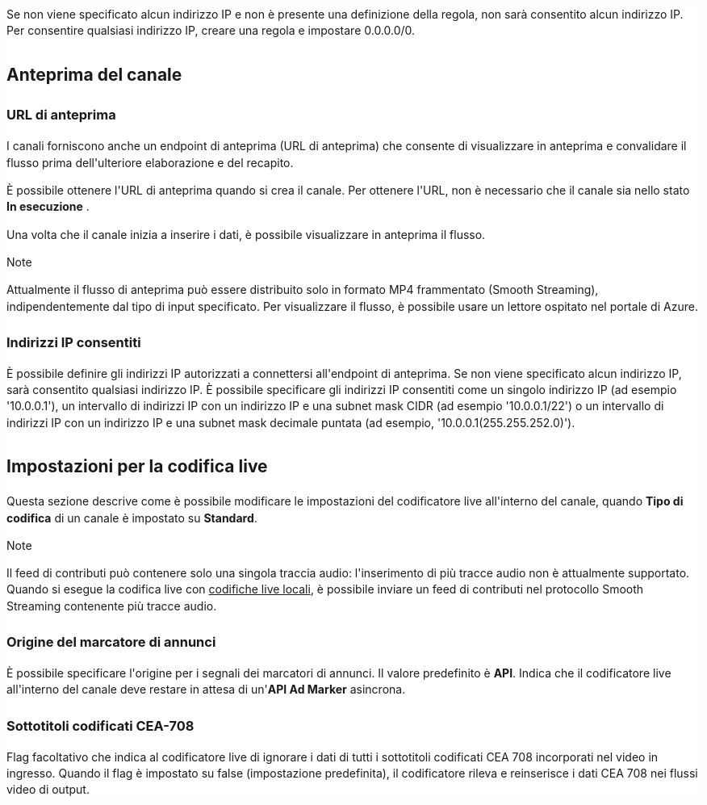 Se non viene specificato alcun indirizzo IP e non è presente una definizione della regola, non sarà consentito alcun indirizzo IP. Per consentire qualsiasi indirizzo IP, creare una regola e impostare 0.0.0.0/0.

## <a name="channel-preview"></a>Anteprima del canale
### <a name="preview-urls"></a>URL di anteprima
I canali forniscono anche un endpoint di anteprima (URL di anteprima) che consente di visualizzare in anteprima e convalidare il flusso prima dell'ulteriore elaborazione e del recapito.

È possibile ottenere l'URL di anteprima quando si crea il canale. Per ottenere l'URL, non è necessario che il canale sia nello stato **In esecuzione** .

Una volta che il canale inizia a inserire i dati, è possibile visualizzare in anteprima il flusso.

> [!NOTE]
> Attualmente il flusso di anteprima può essere distribuito solo in formato MP4 frammentato (Smooth Streaming), indipendentemente dal tipo di input specificato.  Per visualizzare il flusso, è possibile usare un lettore ospitato nel portale di Azure.
> 
> 

### <a name="allowed-ip-addresses"></a>Indirizzi IP consentiti
È possibile definire gli indirizzi IP autorizzati a connettersi all'endpoint di anteprima. Se non viene specificato alcun indirizzo IP, sarà consentito qualsiasi indirizzo IP. È possibile specificare gli indirizzi IP consentiti come un singolo indirizzo IP (ad esempio '10.0.0.1'), un intervallo di indirizzi IP con un indirizzo IP e una subnet mask CIDR (ad esempio '10.0.0.1/22') o un intervallo di indirizzi IP con un indirizzo IP e una subnet mask decimale puntata (ad esempio, '10.0.0.1(255.255.252.0)').

## <a name="live-encoding-settings"></a>Impostazioni per la codifica live
Questa sezione descrive come è possibile modificare le impostazioni del codificatore live all'interno del canale, quando **Tipo di codifica** di un canale è impostato su **Standard**.

> [!NOTE]
> Il feed di contributi può contenere solo una singola traccia audio: l'inserimento di più tracce audio non è attualmente supportato. Quando si esegue la codifica live con [codifiche live locali](media-services-live-streaming-with-onprem-encoders.md), è possibile inviare un feed di contributi nel protocollo Smooth Streaming contenente più tracce audio.
> 
> 

### <a name="ad-marker-source"></a>Origine del marcatore di annunci
È possibile specificare l'origine per i segnali dei marcatori di annunci. Il valore predefinito è **API**. Indica che il codificatore live all'interno del canale deve restare in attesa di un'**API Ad Marker** asincrona.

### <a name="cea-708-closed-captions"></a>Sottotitoli codificati CEA-708
Flag facoltativo che indica al codificatore live di ignorare i dati di tutti i sottotitoli codificati CEA 708 incorporati nel video in ingresso. Quando il flag è impostato su false (impostazione predefinita), il codificatore rileva e reinserisce i dati CEA 708 nei flussi video di output.


[live-overview]: ./media/media-services-manage-live-encoder-enabled-channels/media-services-live-streaming-new.png